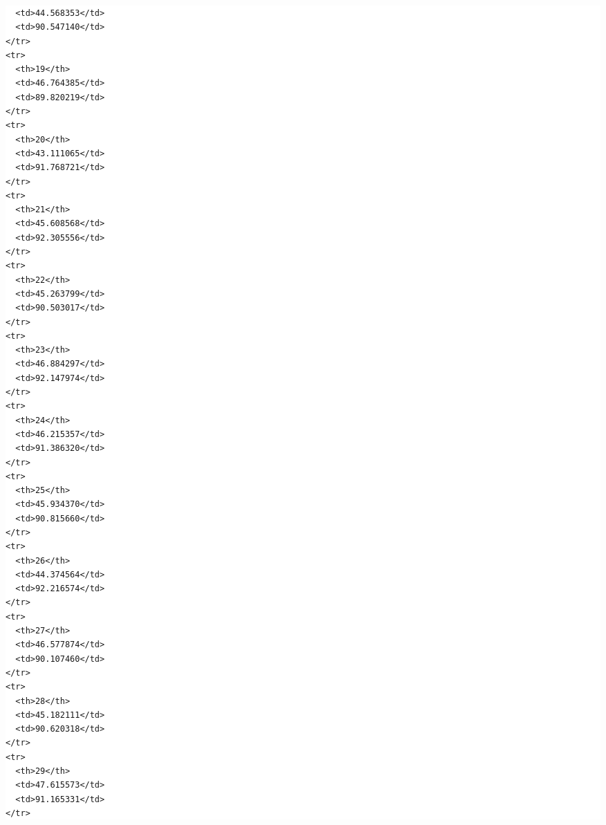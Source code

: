       <td>44.568353</td>
      <td>90.547140</td>
    </tr>
    <tr>
      <th>19</th>
      <td>46.764385</td>
      <td>89.820219</td>
    </tr>
    <tr>
      <th>20</th>
      <td>43.111065</td>
      <td>91.768721</td>
    </tr>
    <tr>
      <th>21</th>
      <td>45.608568</td>
      <td>92.305556</td>
    </tr>
    <tr>
      <th>22</th>
      <td>45.263799</td>
      <td>90.503017</td>
    </tr>
    <tr>
      <th>23</th>
      <td>46.884297</td>
      <td>92.147974</td>
    </tr>
    <tr>
      <th>24</th>
      <td>46.215357</td>
      <td>91.386320</td>
    </tr>
    <tr>
      <th>25</th>
      <td>45.934370</td>
      <td>90.815660</td>
    </tr>
    <tr>
      <th>26</th>
      <td>44.374564</td>
      <td>92.216574</td>
    </tr>
    <tr>
      <th>27</th>
      <td>46.577874</td>
      <td>90.107460</td>
    </tr>
    <tr>
      <th>28</th>
      <td>45.182111</td>
      <td>90.620318</td>
    </tr>
    <tr>
      <th>29</th>
      <td>47.615573</td>
      <td>91.165331</td>
    </tr>
  </tbody>
</table>
</div>
